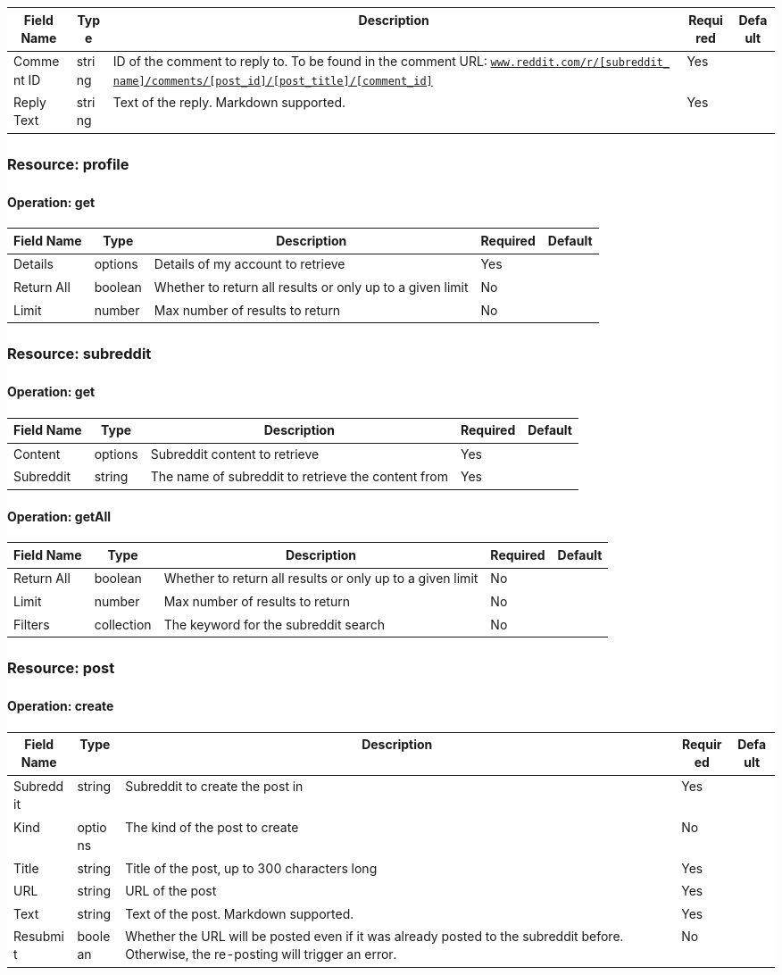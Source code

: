 | Field Name | Type | Description | Required | Default |
|---|---|---|---|---|
| Comment ID | string | ID of the comment to reply to. To be found in the comment URL: <code>www.reddit.com/r/[subreddit_name]/comments/[post_id]/[post_title]/[comment_id]</code> | Yes |  |
| Reply Text | string | Text of the reply. Markdown supported. | Yes |  |

### Resource: profile

#### Operation: get

| Field Name | Type | Description | Required | Default |
|---|---|---|---|---|
| Details | options | Details of my account to retrieve | Yes |  |
| Return All | boolean | Whether to return all results or only up to a given limit | No |  |
| Limit | number | Max number of results to return | No |  |

### Resource: subreddit

#### Operation: get

| Field Name | Type | Description | Required | Default |
|---|---|---|---|---|
| Content | options | Subreddit content to retrieve | Yes |  |
| Subreddit | string | The name of subreddit to retrieve the content from | Yes |  |

#### Operation: getAll

| Field Name | Type | Description | Required | Default |
|---|---|---|---|---|
| Return All | boolean | Whether to return all results or only up to a given limit | No |  |
| Limit | number | Max number of results to return | No |  |
| Filters | collection | The keyword for the subreddit search | No |  |

### Resource: post

#### Operation: create

| Field Name | Type | Description | Required | Default |
|---|---|---|---|---|
| Subreddit | string | Subreddit to create the post in | Yes |  |
| Kind | options | The kind of the post to create | No |  |
| Title | string | Title of the post, up to 300 characters long | Yes |  |
| URL | string | URL of the post | Yes |  |
| Text | string | Text of the post. Markdown supported. | Yes |  |
| Resubmit | boolean | Whether the URL will be posted even if it was already posted to the subreddit before. Otherwise, the re-posting will trigger an error. | No |  |
